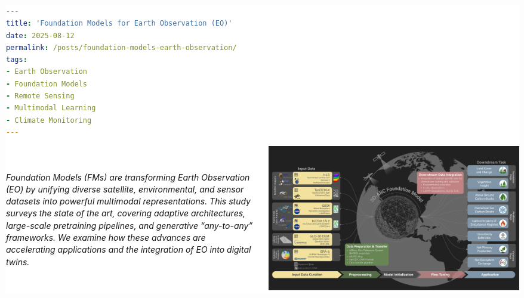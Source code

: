```yaml
---
title: 'Foundation Models for Earth Observation (EO)'
date: 2025-08-12
permalink: /posts/foundation-models-earth-observation/
tags:
- Earth Observation
- Foundation Models
- Remote Sensing
- Multimodal Learning
- Climate Monitoring
---
```


<div style="display: flex; align-items: center; gap: 20px;">
    <div style="flex: 1;">
        <p>
            <em>
                Foundation Models (FMs) are transforming Earth Observation (EO) by unifying diverse satellite, environmental, and sensor datasets into powerful multimodal representations. This study surveys the state of the art, covering adaptive architectures, large-scale pretraining pipelines, and generative “any-to-any” frameworks. We examine how these advances are accelerating applications and the integration of EO into digital twins.
            </em>
        </p>
    </div>
    <div style="flex: 1; text-align: center;">
        <img src="/images/FM-EO/3d-abc-fm-overview.png" alt="Foundation Models for Earth Observation Overview" style="max-width: 100%; height: auto;">
    </div>
</div>
